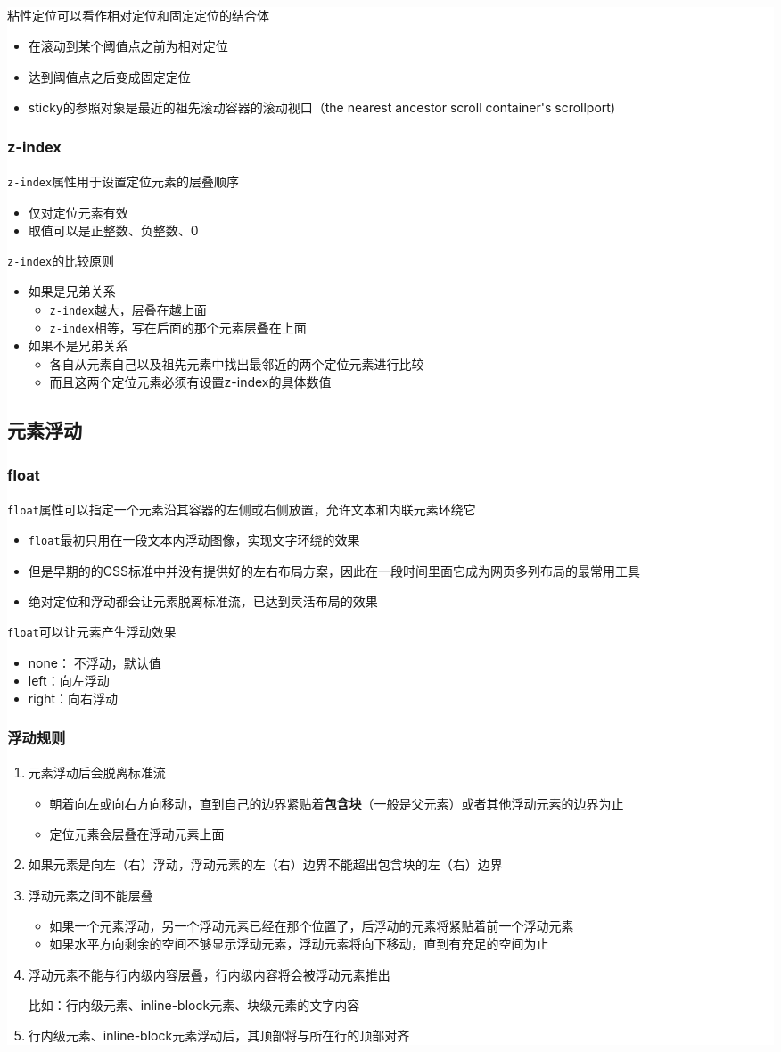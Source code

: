 粘性定位可以看作相对定位和固定定位的结合体

- 在滚动到某个阈值点之前为相对定位
- 达到阈值点之后变成固定定位

- sticky的参照对象是最近的祖先滚动容器的滚动视口（the nearest ancestor scroll container's scrollport)

### z-index

`z-index`属性用于设置定位元素的层叠顺序

- 仅对定位元素有效
- 取值可以是正整数、负整数、0

`z-index`的比较原则

- 如果是兄弟关系
  - `z-index`越大，层叠在越上面
  - `z-index`相等，写在后面的那个元素层叠在上面
- 如果不是兄弟关系
  - 各自从元素自己以及祖先元素中找出最邻近的两个定位元素进行比较
  - 而且这两个定位元素必须有设置z-index的具体数值

## 元素浮动

### float

`float`属性可以指定一个元素沿其容器的左侧或右侧放置，允许文本和内联元素环绕它

- `float`最初只用在一段文本内浮动图像，实现文字环绕的效果

- 但是早期的的CSS标准中并没有提供好的左右布局方案，因此在一段时间里面它成为网页多列布局的最常用工具
- 绝对定位和浮动都会让元素脱离标准流，已达到灵活布局的效果

`float`可以让元素产生浮动效果

- none： 不浮动，默认值
- left：向左浮动
- right：向右浮动

### 浮动规则

1. 元素浮动后会脱离标准流

   - 朝着向左或向右方向移动，直到自己的边界紧贴着**包含块**（一般是父元素）或者其他浮动元素的边界为止

   - 定位元素会层叠在浮动元素上面

2. 如果元素是向左（右）浮动，浮动元素的左（右）边界不能超出包含块的左（右）边界
3. 浮动元素之间不能层叠
   - 如果一个元素浮动，另一个浮动元素已经在那个位置了，后浮动的元素将紧贴着前一个浮动元素
   - 如果水平方向剩余的空间不够显示浮动元素，浮动元素将向下移动，直到有充足的空间为止

4. 浮动元素不能与行内级内容层叠，行内级内容将会被浮动元素推出

   比如：行内级元素、inline-block元素、块级元素的文字内容

5. 行内级元素、inline-block元素浮动后，其顶部将与所在行的顶部对齐
